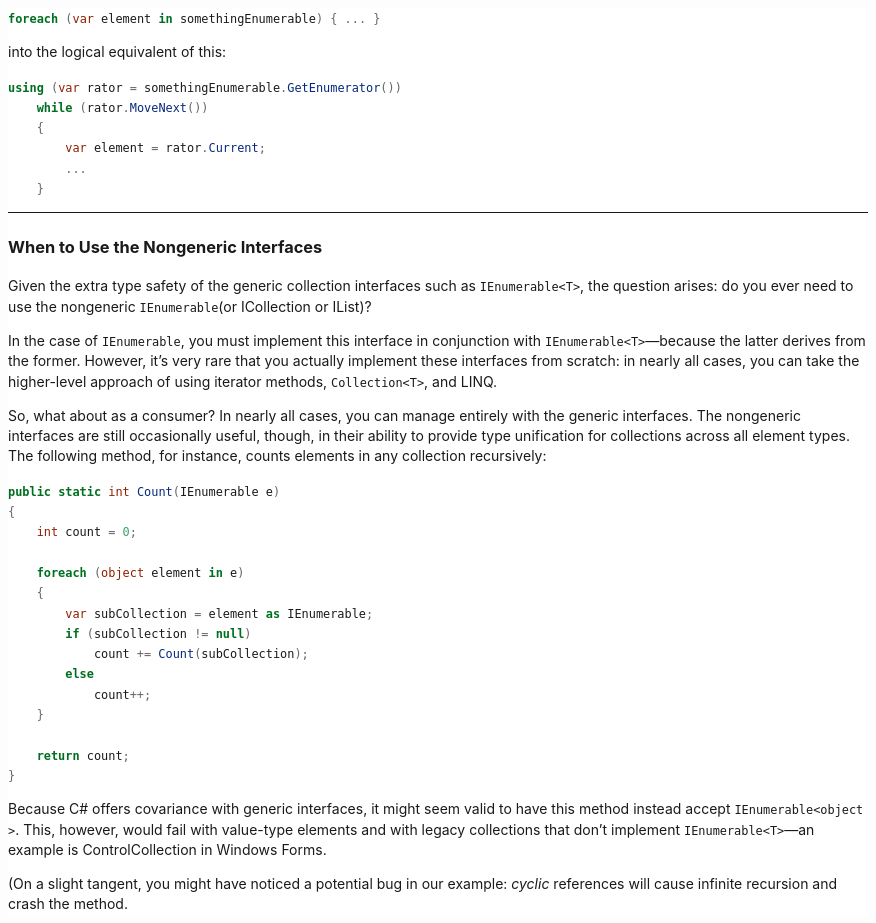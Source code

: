 ```csharp
foreach (var element in somethingEnumerable) { ... }
```

into the logical equivalent of this:

```csharp
using (var rator = somethingEnumerable.GetEnumerator())
    while (rator.MoveNext())
    {
        var element = rator.Current;
        ...
    }
```

-----------

### When to Use the Nongeneric Interfaces

Given the extra type safety of the generic collection interfaces such as `IEnumerable<T>`, the question arises: do you ever need to use the nongeneric `IEnumerable`(or ICollection or IList)?

In the case of `IEnumerable`, you must implement this interface in conjunction with `IEnumerable<T>`—because the latter derives from the former. However, it’s very rare that you actually implement these interfaces from scratch: in nearly all cases, you can take the higher-level approach of using iterator methods, `Collection<T>`, and LINQ.

So, what about as a consumer? In nearly all cases, you can manage entirely with the generic interfaces. The nongeneric interfaces are still occasionally useful, though, in their ability to provide type unification for collections across all element types. The following method, for instance, counts elements in any collection recursively:

```csharp
public static int Count(IEnumerable e)
{
    int count = 0;

    foreach (object element in e)
    {
        var subCollection = element as IEnumerable;
        if (subCollection != null)
            count += Count(subCollection);
        else
            count++;
    }

    return count;
}
```

Because C# offers covariance with generic interfaces, it might seem valid to have this method instead accept `IEnumerable<object>`. This, however, would fail with value-type elements and with legacy collections that don’t implement `IEnumerable<T>`—an example is ControlCollection in Windows Forms.

(On a slight tangent, you might have noticed a potential bug in our example: *cyclic* references will cause infinite recursion and crash the method.
